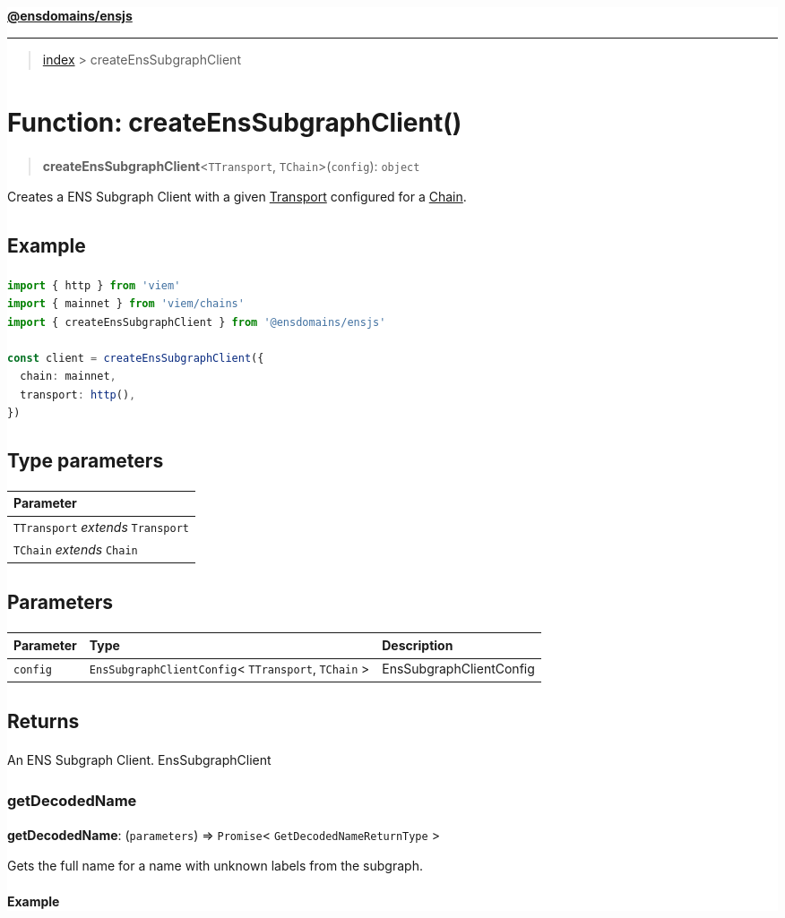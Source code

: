 [**@ensdomains/ensjs**](../README.md)

---

> [index](README.md) > createEnsSubgraphClient

# Function: createEnsSubgraphClient()

> **createEnsSubgraphClient**\<`TTransport`, `TChain`\>(`config`): `object`

Creates a ENS Subgraph Client with a given [Transport](https://viem.sh/docs/clients/intro.html) configured for a [Chain](https://viem.sh/docs/clients/chains.html).

## Example

```ts
import { http } from 'viem'
import { mainnet } from 'viem/chains'
import { createEnsSubgraphClient } from '@ensdomains/ensjs'

const client = createEnsSubgraphClient({
  chain: mainnet,
  transport: http(),
})
```

## Type parameters

| Parameter                          |
| :--------------------------------- |
| `TTransport` _extends_ `Transport` |
| `TChain` _extends_ `Chain`         |

## Parameters

| Parameter | Type                                                  | Description             |
| :-------- | :---------------------------------------------------- | :---------------------- |
| `config`  | `EnsSubgraphClientConfig`\< `TTransport`, `TChain` \> | EnsSubgraphClientConfig |

## Returns

An ENS Subgraph Client. EnsSubgraphClient

### getDecodedName

**getDecodedName**: (`parameters`) => `Promise`\< `GetDecodedNameReturnType` \>

Gets the full name for a name with unknown labels from the subgraph.

#### Example
